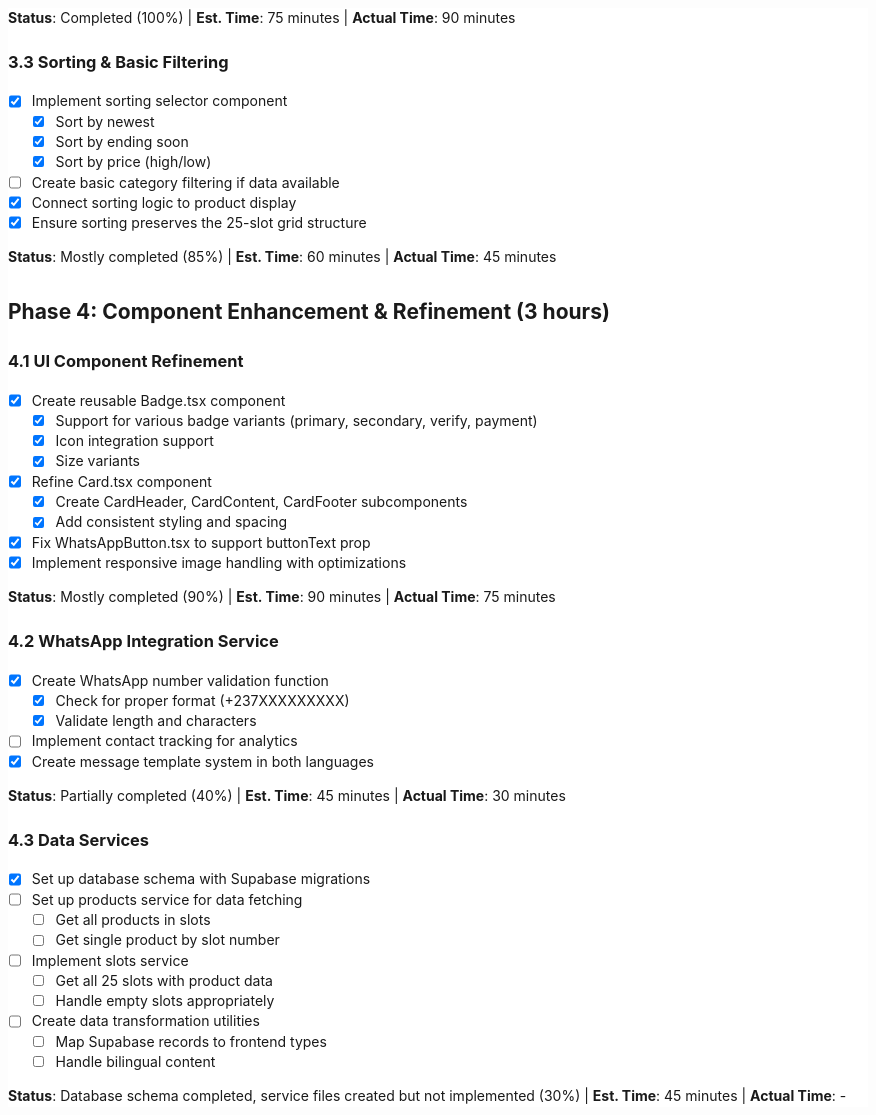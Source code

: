 **Status**: Completed (100%) | **Est. Time**: 75 minutes | **Actual Time**: 90 minutes

### 3.3 Sorting & Basic Filtering
- [x] Implement sorting selector component
  - [x] Sort by newest
  - [x] Sort by ending soon
  - [x] Sort by price (high/low)
- [ ] Create basic category filtering if data available
- [x] Connect sorting logic to product display
- [x] Ensure sorting preserves the 25-slot grid structure

**Status**: Mostly completed (85%) | **Est. Time**: 60 minutes | **Actual Time**: 45 minutes

## Phase 4: Component Enhancement & Refinement (3 hours)

### 4.1 UI Component Refinement
- [x] Create reusable Badge.tsx component
  - [x] Support for various badge variants (primary, secondary, verify, payment)
  - [x] Icon integration support
  - [x] Size variants
- [x] Refine Card.tsx component
  - [x] Create CardHeader, CardContent, CardFooter subcomponents
  - [x] Add consistent styling and spacing
- [x] Fix WhatsAppButton.tsx to support buttonText prop
- [x] Implement responsive image handling with optimizations

**Status**: Mostly completed (90%) | **Est. Time**: 90 minutes | **Actual Time**: 75 minutes

### 4.2 WhatsApp Integration Service
- [x] Create WhatsApp number validation function
  - [x] Check for proper format (+237XXXXXXXXX)
  - [x] Validate length and characters
- [ ] Implement contact tracking for analytics
- [x] Create message template system in both languages

**Status**: Partially completed (40%) | **Est. Time**: 45 minutes | **Actual Time**: 30 minutes

### 4.3 Data Services
- [x] Set up database schema with Supabase migrations
- [ ] Set up products service for data fetching
  - [ ] Get all products in slots
  - [ ] Get single product by slot number
- [ ] Implement slots service
  - [ ] Get all 25 slots with product data
  - [ ] Handle empty slots appropriately
- [ ] Create data transformation utilities
  - [ ] Map Supabase records to frontend types
  - [ ] Handle bilingual content

**Status**: Database schema completed, service files created but not implemented (30%) | **Est. Time**: 45 minutes | **Actual Time**: -
